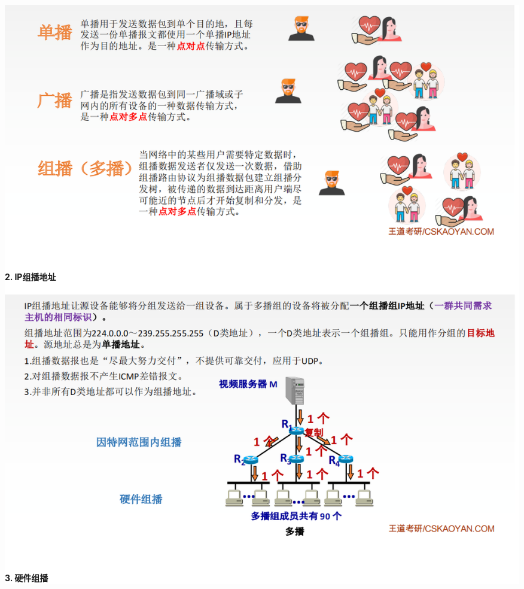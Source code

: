 ![image-20210830134055235](source/images/%E7%BD%91%E7%BB%9C/0215fb7ec39f8efb66d3020e86bc2440.png)

#### 2. IP组播地址

![image-20210830134249912](source/images/%E7%BD%91%E7%BB%9C/8cdbde48c8b17d094a64c196877136bd.png)

#### 3. 硬件组播
